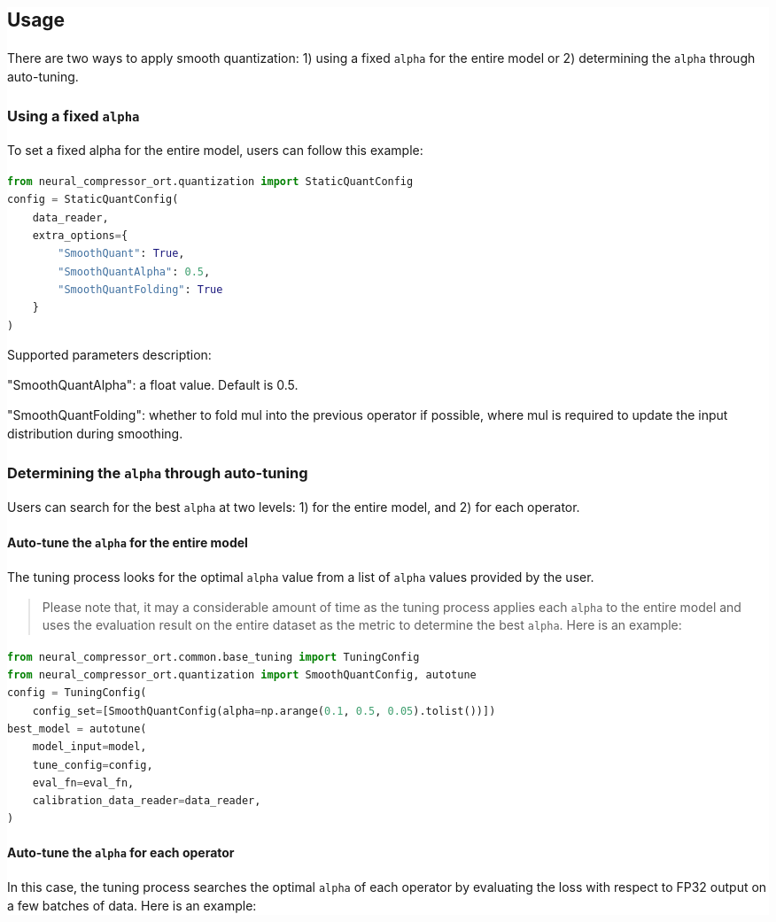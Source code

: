 ## Usage

There are two ways to apply smooth quantization: 1) using a fixed `alpha` for the entire model or 2) determining the `alpha` through auto-tuning.

### Using a fixed `alpha`
To set a fixed alpha for the entire model, users can follow this example:

```python
from neural_compressor_ort.quantization import StaticQuantConfig
config = StaticQuantConfig(
    data_reader,
    extra_options={
        "SmoothQuant": True,
        "SmoothQuantAlpha": 0.5,
        "SmoothQuantFolding": True
    }
)
```
Supported parameters description:

"SmoothQuantAlpha": a float value. Default is 0.5.

"SmoothQuantFolding": whether to fold mul into the previous operator if possible, where mul is required to update the input distribution during smoothing.


### Determining the `alpha` through auto-tuning
Users can search for the best `alpha` at two levels: 1) for the entire model, and 2) for each operator.

#### Auto-tune the `alpha` for the entire model
The tuning process looks for the optimal `alpha` value from a list of `alpha` values provided by the user.
> Please note that, it may a considerable amount of time as the tuning process applies each `alpha` to the entire model and uses the evaluation result on the entire dataset as the metric to determine the best `alpha`.
Here is an example:

```python
from neural_compressor_ort.common.base_tuning import TuningConfig
from neural_compressor_ort.quantization import SmoothQuantConfig, autotune
config = TuningConfig(
    config_set=[SmoothQuantConfig(alpha=np.arange(0.1, 0.5, 0.05).tolist())])
best_model = autotune(
    model_input=model,
    tune_config=config,
    eval_fn=eval_fn,
    calibration_data_reader=data_reader,
)
```
#### Auto-tune the `alpha` for each operator
In this case, the tuning process searches the optimal `alpha` of each operator by evaluating the loss with respect to FP32 output on a few batches of data.
Here is an example:


[^1]: Jason, Wei, et al. "Emergent Abilities of Large Language Models". Published in Transactions on Machine Learning Research (2022).
[^2]: Yvinec, Edouard, et al. "SPIQ: Data-Free Per-Channel Static Input Quantization." Proceedings of the IEEE/CVF Winter Conference on Applications of Computer Vision. 2023.
[^3]: Wei, Xiuying, et al. "Outlier suppression: Pushing the limit of low-bit transformer language models." arXiv preprint arXiv:2209.13325 (2022).
[^4]: Xiao, Guangxuan, et al. "Smoothquant: Accurate and efficient post-training quantization for large language models." arXiv preprint arXiv:2211.10438 (2022).
